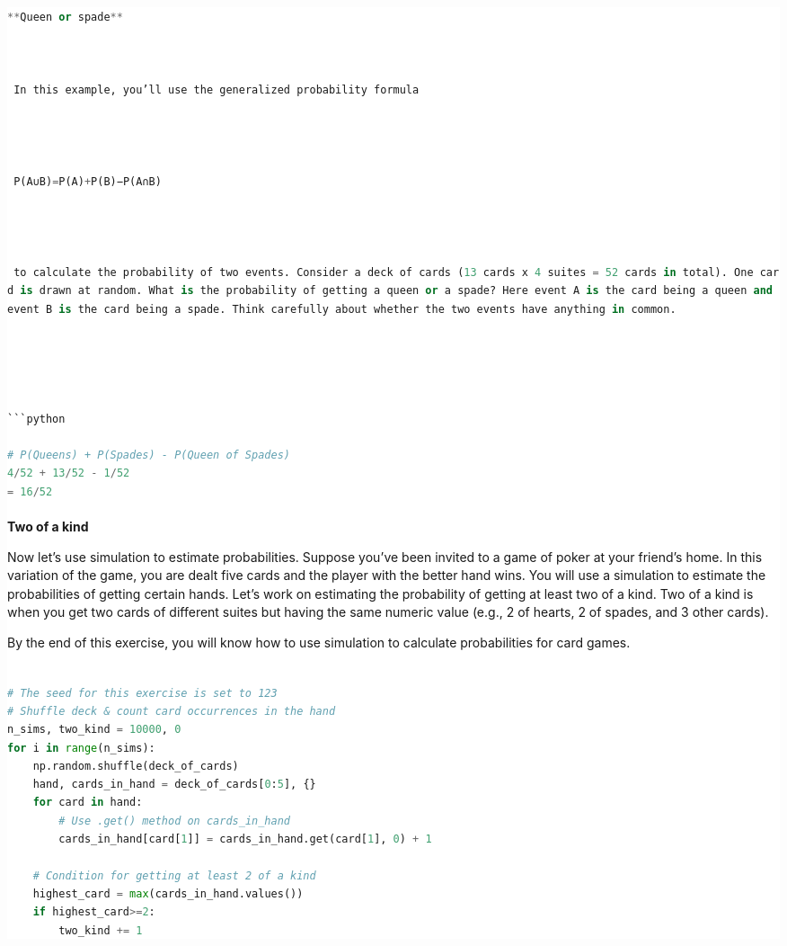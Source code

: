 ```python
**Queen or spade**



 In this example, you’ll use the generalized probability formula




 P(A∪B)=P(A)+P(B)−P(A∩B)




 to calculate the probability of two events. Consider a deck of cards (13 cards x 4 suites = 52 cards in total). One card is drawn at random. What is the probability of getting a queen or a spade? Here event A is the card being a queen and event B is the card being a spade. Think carefully about whether the two events have anything in common.





```python

# P(Queens) + P(Spades) - P(Queen of Spades)
4/52 + 13/52 - 1/52
= 16/52

```


####
**Two of a kind**



 Now let’s use simulation to estimate probabilities. Suppose you’ve been invited to a game of poker at your friend’s home. In this variation of the game, you are dealt five cards and the player with the better hand wins. You will use a simulation to estimate the probabilities of getting certain hands. Let’s work on estimating the probability of getting at least two of a kind. Two of a kind is when you get two cards of different suites but having the same numeric value (e.g., 2 of hearts, 2 of spades, and 3 other cards).




 By the end of this exercise, you will know how to use simulation to calculate probabilities for card games.





```python

# The seed for this exercise is set to 123
# Shuffle deck & count card occurrences in the hand
n_sims, two_kind = 10000, 0
for i in range(n_sims):
    np.random.shuffle(deck_of_cards)
    hand, cards_in_hand = deck_of_cards[0:5], {}
    for card in hand:
        # Use .get() method on cards_in_hand
        cards_in_hand[card[1]] = cards_in_hand.get(card[1], 0) + 1

    # Condition for getting at least 2 of a kind
    highest_card = max(cards_in_hand.values())
    if highest_card>=2:
        two_kind += 1
```